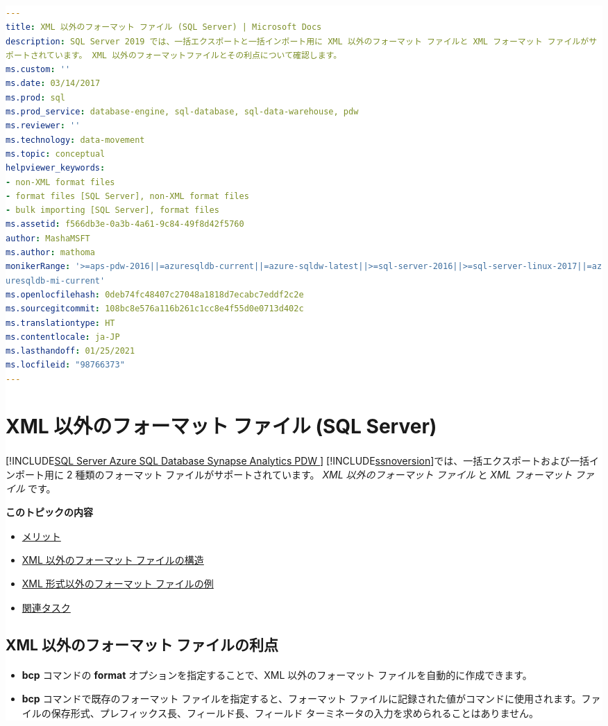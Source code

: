 ```yaml
---
title: XML 以外のフォーマット ファイル (SQL Server) | Microsoft Docs
description: SQL Server 2019 では、一括エクスポートと一括インポート用に XML 以外のフォーマット ファイルと XML フォーマット ファイルがサポートされています。 XML 以外のフォーマットファイルとその利点について確認します。
ms.custom: ''
ms.date: 03/14/2017
ms.prod: sql
ms.prod_service: database-engine, sql-database, sql-data-warehouse, pdw
ms.reviewer: ''
ms.technology: data-movement
ms.topic: conceptual
helpviewer_keywords:
- non-XML format files
- format files [SQL Server], non-XML format files
- bulk importing [SQL Server], format files
ms.assetid: f566db3e-0a3b-4a61-9c84-49f8d42f5760
author: MashaMSFT
ms.author: mathoma
monikerRange: '>=aps-pdw-2016||=azuresqldb-current||=azure-sqldw-latest||>=sql-server-2016||>=sql-server-linux-2017||=azuresqldb-mi-current'
ms.openlocfilehash: 0deb74fc48407c27048a1818d7ecabc7eddf2c2e
ms.sourcegitcommit: 108bc8e576a116b261c1cc8e4f55d0e0713d402c
ms.translationtype: HT
ms.contentlocale: ja-JP
ms.lasthandoff: 01/25/2021
ms.locfileid: "98766373"
---
```

# <a name="non-xml-format-files-sql-server"></a>XML 以外のフォーマット ファイル (SQL Server)
[!INCLUDE[SQL Server Azure SQL Database Synapse Analytics PDW ](../../includes/applies-to-version/sql-asdb-asdbmi-asa-pdw.md)]
  [!INCLUDE[ssnoversion](../../includes/ssnoversion-md.md)]では、一括エクスポートおよび一括インポート用に 2 種類のフォーマット ファイルがサポートされています。 *XML 以外のフォーマット ファイル* と *XML フォーマット ファイル* です。  
  
 **このトピックの内容**  
  
-   [メリット](#Benefits)  
  
-   [XML 以外のフォーマット ファイルの構造](#Structure)  
  
-   [XML 形式以外のフォーマット ファイルの例](#Examples)  
  
-   [関連タスク](#RelatedTasks)  
  
##  <a name="benefits-of-non-xml-format-files"></a><a name="Benefits"></a> XML 以外のフォーマット ファイルの利点  
  
-   **bcp** コマンドの **format** オプションを指定することで、XML 以外のフォーマット ファイルを自動的に作成できます。  
  
-   **bcp** コマンドで既存のフォーマット ファイルを指定すると、フォーマット ファイルに記録された値がコマンドに使用されます。ファイルの保存形式、プレフィックス長、フィールド長、フィールド ターミネータの入力を求められることはありません。  
  